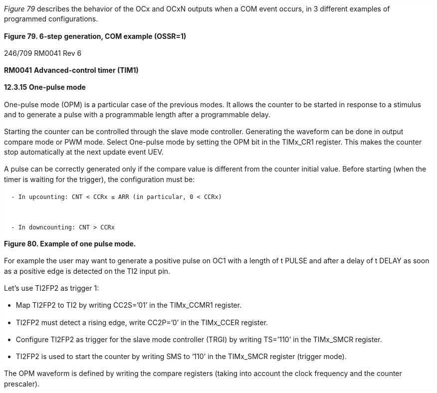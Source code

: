 
_Figure 79_ describes the behavior of the OCx and OCxN outputs when a COM event occurs,
in 3 different examples of programmed configurations.


**Figure 79. 6-step** **generation, COM example (OSSR=1)**


246/709 RM0041 Rev 6


**RM0041** **Advanced-control timer (TIM1)**


**12.3.15** **One-pulse mode**


One-pulse mode (OPM) is a particular case of the previous modes. It allows the counter to
be started in response to a stimulus and to generate a pulse with a programmable length
after a programmable delay.


Starting the counter can be controlled through the slave mode controller. Generating the
waveform can be done in output compare mode or PWM mode. Select One-pulse mode by
setting the OPM bit in the TIMx_CR1 register. This makes the counter stop automatically at
the next update event UEV.


A pulse can be correctly generated only if the compare value is different from the counter
initial value. Before starting (when the timer is waiting for the trigger), the configuration must
be:


      - In upcounting: CNT < CCRx ≤ ARR (in particular, 0 < CCRx)


      - In downcounting: CNT > CCRx


**Figure 80. Example of one pulse mode.**





For example the user may want to generate a positive pulse on OC1 with a length of t PULSE
and after a delay of t DELAY as soon as a positive edge is detected on the TI2 input pin.


Let’s use TI2FP2 as trigger 1:


- Map TI2FP2 to TI2 by writing CC2S=’01’ in the TIMx_CCMR1 register.


- TI2FP2 must detect a rising edge, write CC2P=’0’ in the TIMx_CCER register.


- Configure TI2FP2 as trigger for the slave mode controller (TRGI) by writing TS=’110’ in
the TIMx_SMCR register.


- TI2FP2 is used to start the counter by writing SMS to ‘110’ in the TIMx_SMCR register
(trigger mode).


The OPM waveform is defined by writing the compare registers (taking into account the
clock frequency and the counter prescaler).
